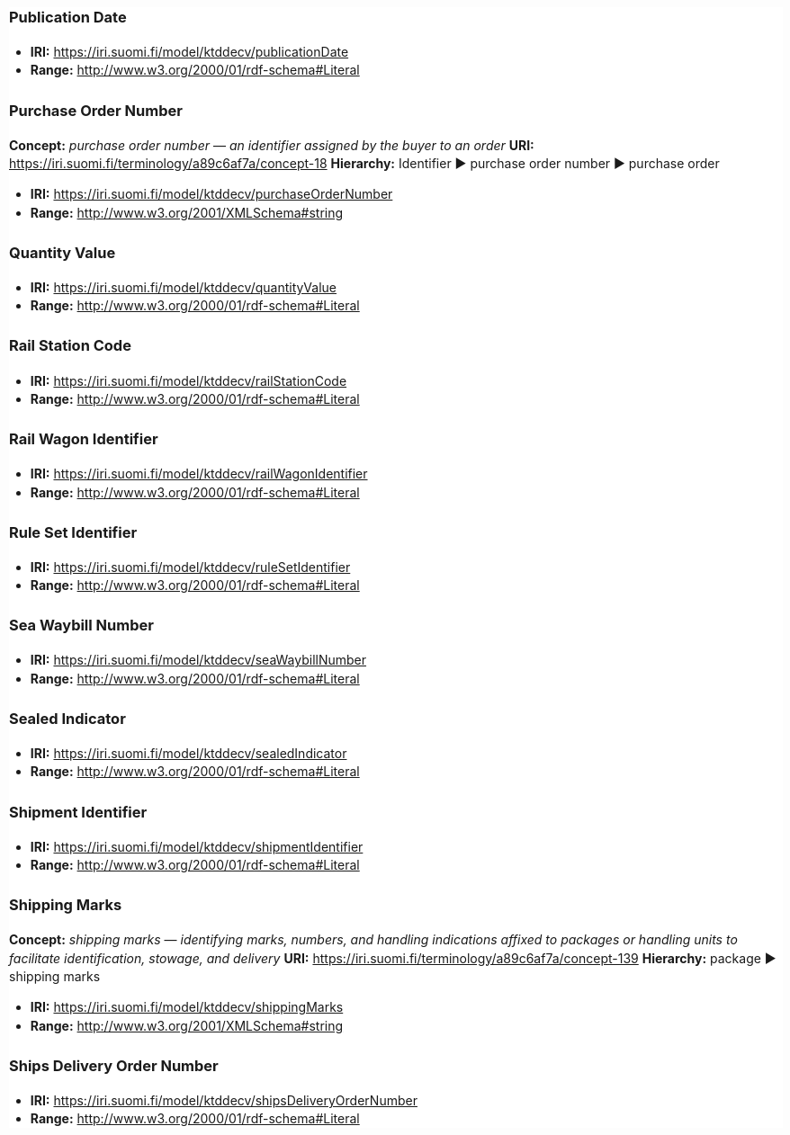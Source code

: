 ### Publication Date
- **IRI:** <https://iri.suomi.fi/model/ktddecv/publicationDate>
- **Range:** <http://www.w3.org/2000/01/rdf-schema#Literal>

### Purchase Order Number
**Concept:** *purchase order number* — *an identifier assigned by the buyer to an order*
**URI:** <https://iri.suomi.fi/terminology/a89c6af7a/concept-18>
**Hierarchy:** Identifier ▶ purchase order number ▶ purchase order
- **IRI:** <https://iri.suomi.fi/model/ktddecv/purchaseOrderNumber>
- **Range:** <http://www.w3.org/2001/XMLSchema#string>

### Quantity Value
- **IRI:** <https://iri.suomi.fi/model/ktddecv/quantityValue>
- **Range:** <http://www.w3.org/2000/01/rdf-schema#Literal>

### Rail Station Code
- **IRI:** <https://iri.suomi.fi/model/ktddecv/railStationCode>
- **Range:** <http://www.w3.org/2000/01/rdf-schema#Literal>

### Rail Wagon Identifier
- **IRI:** <https://iri.suomi.fi/model/ktddecv/railWagonIdentifier>
- **Range:** <http://www.w3.org/2000/01/rdf-schema#Literal>

### Rule Set Identifier
- **IRI:** <https://iri.suomi.fi/model/ktddecv/ruleSetIdentifier>
- **Range:** <http://www.w3.org/2000/01/rdf-schema#Literal>

### Sea Waybill Number
- **IRI:** <https://iri.suomi.fi/model/ktddecv/seaWaybillNumber>
- **Range:** <http://www.w3.org/2000/01/rdf-schema#Literal>

### Sealed Indicator
- **IRI:** <https://iri.suomi.fi/model/ktddecv/sealedIndicator>
- **Range:** <http://www.w3.org/2000/01/rdf-schema#Literal>

### Shipment Identifier
- **IRI:** <https://iri.suomi.fi/model/ktddecv/shipmentIdentifier>
- **Range:** <http://www.w3.org/2000/01/rdf-schema#Literal>

### Shipping Marks
**Concept:** *shipping marks* — *identifying marks, numbers, and handling indications affixed to packages or handling units to facilitate identification, stowage, and delivery*
**URI:** <https://iri.suomi.fi/terminology/a89c6af7a/concept-139>
**Hierarchy:** package ▶ shipping marks
- **IRI:** <https://iri.suomi.fi/model/ktddecv/shippingMarks>
- **Range:** <http://www.w3.org/2001/XMLSchema#string>

### Ships Delivery Order Number
- **IRI:** <https://iri.suomi.fi/model/ktddecv/shipsDeliveryOrderNumber>
- **Range:** <http://www.w3.org/2000/01/rdf-schema#Literal>
